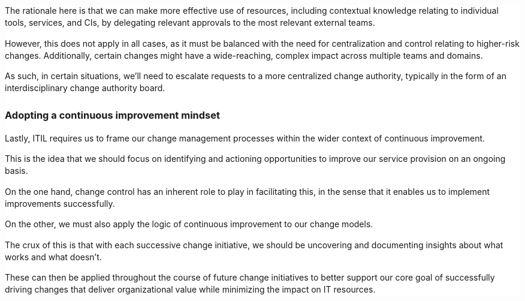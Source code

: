 The rationale here is that we can make more effective use of resources, including contextual knowledge relating to individual tools, services, and CIs, by delegating relevant approvals to the most relevant external teams.

However, this does not apply in all cases, as it must be balanced with the need for centralization and control relating to higher-risk changes. Additionally, certain changes might have a wide-reaching, complex impact across multiple teams and domains.

As such, in certain situations, we’ll need to escalate requests to a more centralized change authority, typically in the form of an interdisciplinary change authority board.


### Adopting a continuous improvement mindset

Lastly, ITIL requires us to frame our change management processes within the wider context of continuous improvement.

This is the idea that we should focus on identifying and actioning opportunities to improve our service provision on an ongoing basis.

On the one hand, change control has an inherent role to play in facilitating this, in the sense that it enables us to implement improvements successfully.

On the other, we must also apply the logic of continuous improvement to our change models.

The crux of this is that with each successive change initiative, we should be uncovering and documenting insights about what works and what doesn’t.

These can then be applied throughout the course of future change initiatives to better support our core goal of successfully driving changes that deliver organizational value while minimizing the impact on IT resources.

